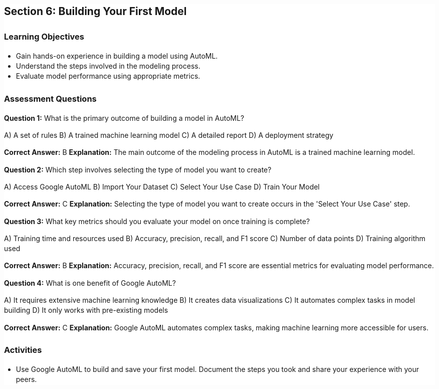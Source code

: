 ## Section 6: Building Your First Model

### Learning Objectives
- Gain hands-on experience in building a model using AutoML.
- Understand the steps involved in the modeling process.
- Evaluate model performance using appropriate metrics.

### Assessment Questions

**Question 1:** What is the primary outcome of building a model in AutoML?

  A) A set of rules
  B) A trained machine learning model
  C) A detailed report
  D) A deployment strategy

**Correct Answer:** B
**Explanation:** The main outcome of the modeling process in AutoML is a trained machine learning model.

**Question 2:** Which step involves selecting the type of model you want to create?

  A) Access Google AutoML
  B) Import Your Dataset
  C) Select Your Use Case
  D) Train Your Model

**Correct Answer:** C
**Explanation:** Selecting the type of model you want to create occurs in the 'Select Your Use Case' step.

**Question 3:** What key metrics should you evaluate your model on once training is complete?

  A) Training time and resources used
  B) Accuracy, precision, recall, and F1 score
  C) Number of data points
  D) Training algorithm used

**Correct Answer:** B
**Explanation:** Accuracy, precision, recall, and F1 score are essential metrics for evaluating model performance.

**Question 4:** What is one benefit of Google AutoML?

  A) It requires extensive machine learning knowledge
  B) It creates data visualizations
  C) It automates complex tasks in model building
  D) It only works with pre-existing models

**Correct Answer:** C
**Explanation:** Google AutoML automates complex tasks, making machine learning more accessible for users.

### Activities
- Use Google AutoML to build and save your first model. Document the steps you took and share your experience with your peers.
